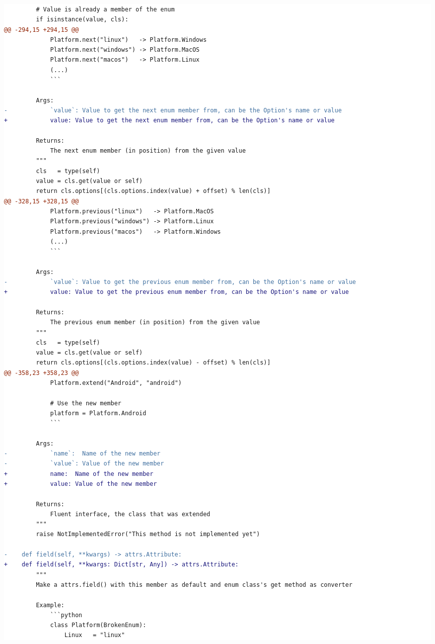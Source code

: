 ```diff
         # Value is already a member of the enum
         if isinstance(value, cls):
@@ -294,15 +294,15 @@
             Platform.next("linux")   -> Platform.Windows
             Platform.next("windows") -> Platform.MacOS
             Platform.next("macos")   -> Platform.Linux
             (...)
             ```
 
         Args:
-            `value`: Value to get the next enum member from, can be the Option's name or value
+            value: Value to get the next enum member from, can be the Option's name or value
 
         Returns:
             The next enum member (in position) from the given value
         """
         cls   = type(self)
         value = cls.get(value or self)
         return cls.options[(cls.options.index(value) + offset) % len(cls)]
@@ -328,15 +328,15 @@
             Platform.previous("linux")   -> Platform.MacOS
             Platform.previous("windows") -> Platform.Linux
             Platform.previous("macos")   -> Platform.Windows
             (...)
             ```
 
         Args:
-            `value`: Value to get the previous enum member from, can be the Option's name or value
+            value: Value to get the previous enum member from, can be the Option's name or value
 
         Returns:
             The previous enum member (in position) from the given value
         """
         cls   = type(self)
         value = cls.get(value or self)
         return cls.options[(cls.options.index(value) - offset) % len(cls)]
@@ -358,23 +358,23 @@
             Platform.extend("Android", "android")
 
             # Use the new member
             platform = Platform.Android
             ```
 
         Args:
-            `name`:  Name of the new member
-            `value`: Value of the new member
+            name:  Name of the new member
+            value: Value of the new member
 
         Returns:
             Fluent interface, the class that was extended
         """
         raise NotImplementedError("This method is not implemented yet")
 
-    def field(self, **kwargs) -> attrs.Attribute:
+    def field(self, **kwargs: Dict[str, Any]) -> attrs.Attribute:
         """
         Make a attrs.field() with this member as default and enum class's get method as converter
 
         Example:
             ```python
             class Platform(BrokenEnum):
                 Linux   = "linux"
```